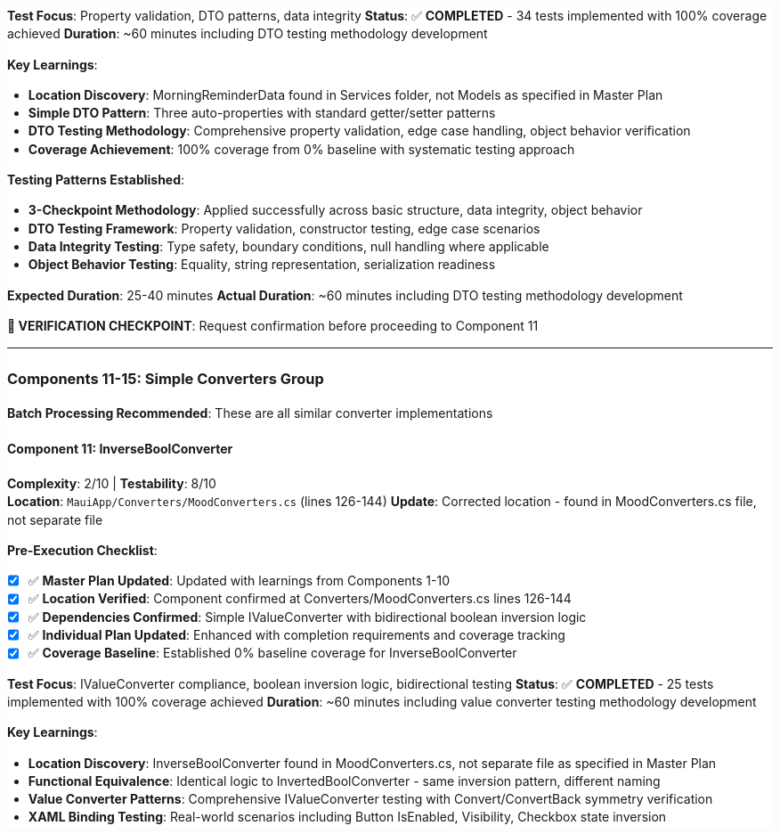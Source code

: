 **Test Focus**: Property validation, DTO patterns, data integrity
**Status**: ✅ **COMPLETED** - 34 tests implemented with 100% coverage achieved
**Duration**: ~60 minutes including DTO testing methodology development

**Key Learnings**:
- **Location Discovery**: MorningReminderData found in Services folder, not Models as specified in Master Plan
- **Simple DTO Pattern**: Three auto-properties with standard getter/setter patterns
- **DTO Testing Methodology**: Comprehensive property validation, edge case handling, object behavior verification
- **Coverage Achievement**: 100% coverage from 0% baseline with systematic testing approach

**Testing Patterns Established**:
- **3-Checkpoint Methodology**: Applied successfully across basic structure, data integrity, object behavior
- **DTO Testing Framework**: Property validation, constructor testing, edge case scenarios
- **Data Integrity Testing**: Type safety, boundary conditions, null handling where applicable
- **Object Behavior Testing**: Equality, string representation, serialization readiness

**Expected Duration**: 25-40 minutes
**Actual Duration**: ~60 minutes including DTO testing methodology development

**🔄 VERIFICATION CHECKPOINT**: Request confirmation before proceeding to Component 11

---

### Components 11-15: Simple Converters Group
**Batch Processing Recommended**: These are all similar converter implementations

#### Component 11: InverseBoolConverter
**Complexity**: 2/10 | **Testability**: 8/10  
**Location**: `MauiApp/Converters/MoodConverters.cs` (lines 126-144)
**Update**: Corrected location - found in MoodConverters.cs file, not separate file

**Pre-Execution Checklist**:
- [x] ✅ **Master Plan Updated**: Updated with learnings from Components 1-10
- [x] ✅ **Location Verified**: Component confirmed at Converters/MoodConverters.cs lines 126-144
- [x] ✅ **Dependencies Confirmed**: Simple IValueConverter with bidirectional boolean inversion logic
- [x] ✅ **Individual Plan Updated**: Enhanced with completion requirements and coverage tracking
- [x] ✅ **Coverage Baseline**: Established 0% baseline coverage for InverseBoolConverter

**Test Focus**: IValueConverter compliance, boolean inversion logic, bidirectional testing
**Status**: ✅ **COMPLETED** - 25 tests implemented with 100% coverage achieved
**Duration**: ~60 minutes including value converter testing methodology development

**Key Learnings**:
- **Location Discovery**: InverseBoolConverter found in MoodConverters.cs, not separate file as specified in Master Plan
- **Functional Equivalence**: Identical logic to InvertedBoolConverter - same inversion pattern, different naming
- **Value Converter Patterns**: Comprehensive IValueConverter testing with Convert/ConvertBack symmetry verification
- **XAML Binding Testing**: Real-world scenarios including Button IsEnabled, Visibility, Checkbox state inversion
